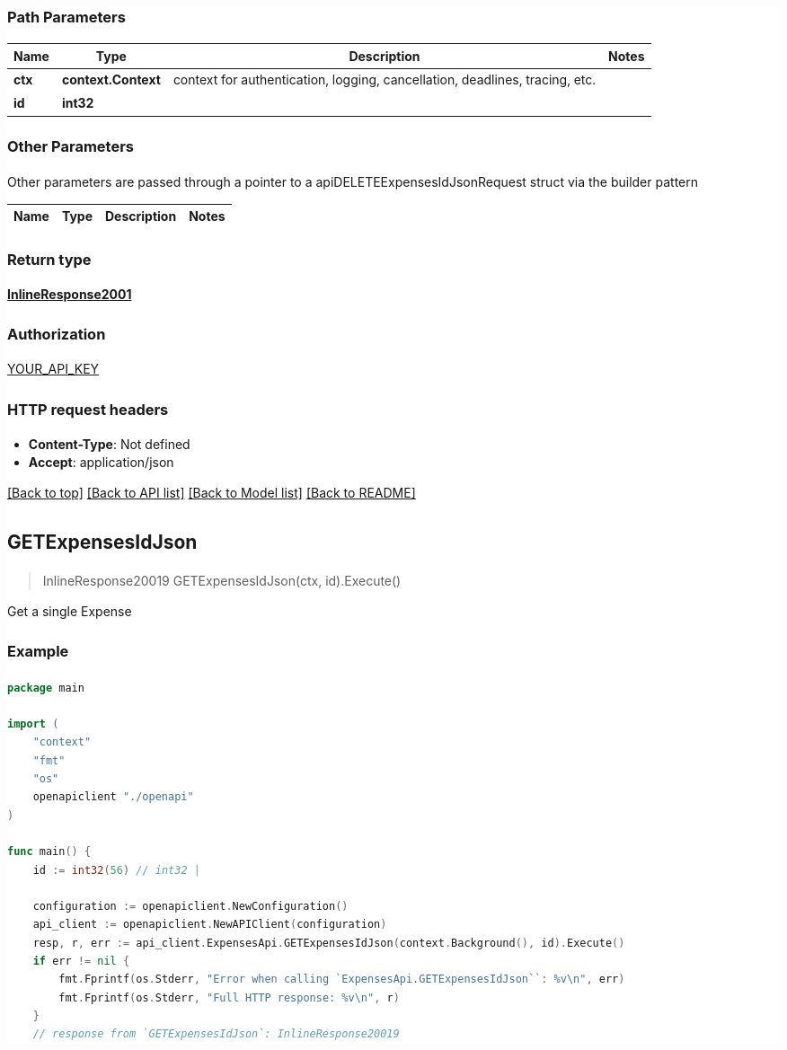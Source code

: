 ### Path Parameters


Name | Type | Description  | Notes
------------- | ------------- | ------------- | -------------
**ctx** | **context.Context** | context for authentication, logging, cancellation, deadlines, tracing, etc.
**id** | **int32** |  | 

### Other Parameters

Other parameters are passed through a pointer to a apiDELETEExpensesIdJsonRequest struct via the builder pattern


Name | Type | Description  | Notes
------------- | ------------- | ------------- | -------------


### Return type

[**InlineResponse2001**](inline_response_200_1.md)

### Authorization

[YOUR_API_KEY](../README.md#YOUR_API_KEY)

### HTTP request headers

- **Content-Type**: Not defined
- **Accept**: application/json

[[Back to top]](#) [[Back to API list]](../README.md#documentation-for-api-endpoints)
[[Back to Model list]](../README.md#documentation-for-models)
[[Back to README]](../README.md)


## GETExpensesIdJson

> InlineResponse20019 GETExpensesIdJson(ctx, id).Execute()

Get a single Expense



### Example

```go
package main

import (
    "context"
    "fmt"
    "os"
    openapiclient "./openapi"
)

func main() {
    id := int32(56) // int32 | 

    configuration := openapiclient.NewConfiguration()
    api_client := openapiclient.NewAPIClient(configuration)
    resp, r, err := api_client.ExpensesApi.GETExpensesIdJson(context.Background(), id).Execute()
    if err != nil {
        fmt.Fprintf(os.Stderr, "Error when calling `ExpensesApi.GETExpensesIdJson``: %v\n", err)
        fmt.Fprintf(os.Stderr, "Full HTTP response: %v\n", r)
    }
    // response from `GETExpensesIdJson`: InlineResponse20019
```